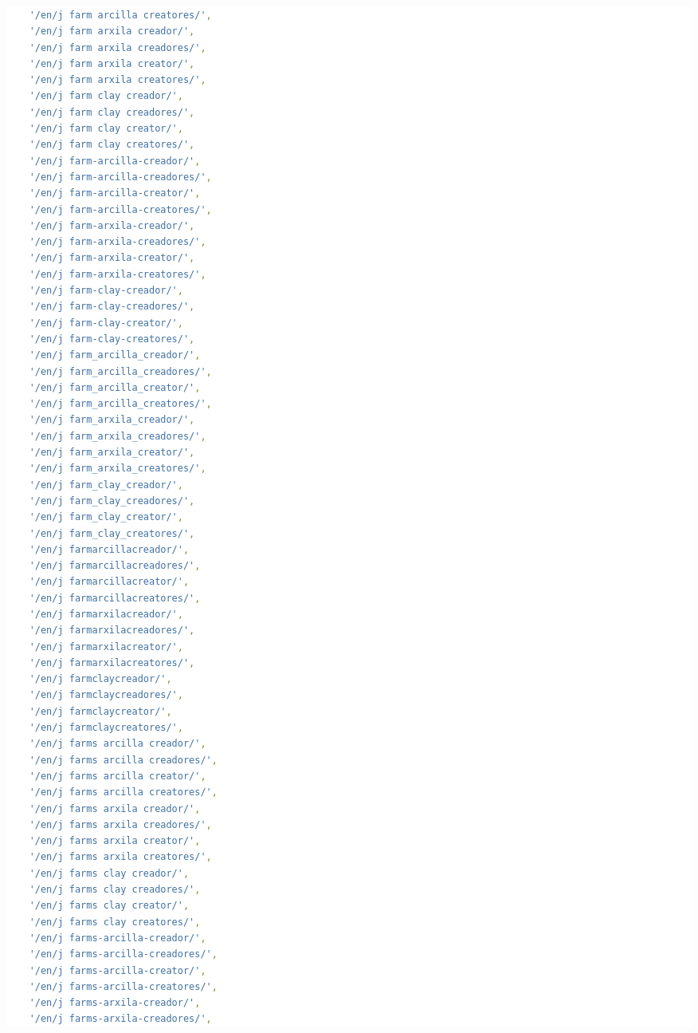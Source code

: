 ```yaml
    '/en/j farm arcilla creatores/',
    '/en/j farm arxila creador/',
    '/en/j farm arxila creadores/',
    '/en/j farm arxila creator/',
    '/en/j farm arxila creatores/',
    '/en/j farm clay creador/',
    '/en/j farm clay creadores/',
    '/en/j farm clay creator/',
    '/en/j farm clay creatores/',
    '/en/j farm-arcilla-creador/',
    '/en/j farm-arcilla-creadores/',
    '/en/j farm-arcilla-creator/',
    '/en/j farm-arcilla-creatores/',
    '/en/j farm-arxila-creador/',
    '/en/j farm-arxila-creadores/',
    '/en/j farm-arxila-creator/',
    '/en/j farm-arxila-creatores/',
    '/en/j farm-clay-creador/',
    '/en/j farm-clay-creadores/',
    '/en/j farm-clay-creator/',
    '/en/j farm-clay-creatores/',
    '/en/j farm_arcilla_creador/',
    '/en/j farm_arcilla_creadores/',
    '/en/j farm_arcilla_creator/',
    '/en/j farm_arcilla_creatores/',
    '/en/j farm_arxila_creador/',
    '/en/j farm_arxila_creadores/',
    '/en/j farm_arxila_creator/',
    '/en/j farm_arxila_creatores/',
    '/en/j farm_clay_creador/',
    '/en/j farm_clay_creadores/',
    '/en/j farm_clay_creator/',
    '/en/j farm_clay_creatores/',
    '/en/j farmarcillacreador/',
    '/en/j farmarcillacreadores/',
    '/en/j farmarcillacreator/',
    '/en/j farmarcillacreatores/',
    '/en/j farmarxilacreador/',
    '/en/j farmarxilacreadores/',
    '/en/j farmarxilacreator/',
    '/en/j farmarxilacreatores/',
    '/en/j farmclaycreador/',
    '/en/j farmclaycreadores/',
    '/en/j farmclaycreator/',
    '/en/j farmclaycreatores/',
    '/en/j farms arcilla creador/',
    '/en/j farms arcilla creadores/',
    '/en/j farms arcilla creator/',
    '/en/j farms arcilla creatores/',
    '/en/j farms arxila creador/',
    '/en/j farms arxila creadores/',
    '/en/j farms arxila creator/',
    '/en/j farms arxila creatores/',
    '/en/j farms clay creador/',
    '/en/j farms clay creadores/',
    '/en/j farms clay creator/',
    '/en/j farms clay creatores/',
    '/en/j farms-arcilla-creador/',
    '/en/j farms-arcilla-creadores/',
    '/en/j farms-arcilla-creator/',
    '/en/j farms-arcilla-creatores/',
    '/en/j farms-arxila-creador/',
    '/en/j farms-arxila-creadores/',
```